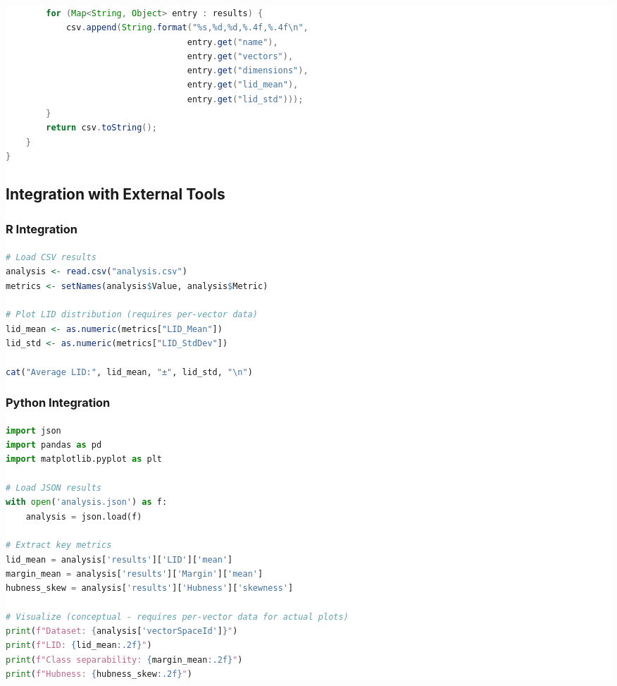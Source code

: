 ```java
        for (Map<String, Object> entry : results) {
            csv.append(String.format("%s,%d,%d,%.4f,%.4f\n",
                                    entry.get("name"),
                                    entry.get("vectors"),
                                    entry.get("dimensions"),
                                    entry.get("lid_mean"),
                                    entry.get("lid_std")));
        }
        return csv.toString();
    }
}
```

## Integration with External Tools

### R Integration

```r
# Load CSV results
analysis <- read.csv("analysis.csv")
metrics <- setNames(analysis$Value, analysis$Metric)

# Plot LID distribution (requires per-vector data)
lid_mean <- as.numeric(metrics["LID_Mean"])
lid_std <- as.numeric(metrics["LID_StdDev"])

cat("Average LID:", lid_mean, "±", lid_std, "\n")
```

### Python Integration

```python
import json
import pandas as pd
import matplotlib.pyplot as plt

# Load JSON results
with open('analysis.json') as f:
    analysis = json.load(f)

# Extract key metrics
lid_mean = analysis['results']['LID']['mean']
margin_mean = analysis['results']['Margin']['mean']
hubness_skew = analysis['results']['Hubness']['skewness']

# Visualize (conceptual - requires per-vector data for actual plots)
print(f"Dataset: {analysis['vectorSpaceId']}")
print(f"LID: {lid_mean:.2f}")
print(f"Class separability: {margin_mean:.2f}")
print(f"Hubness: {hubness_skew:.2f}")
```
